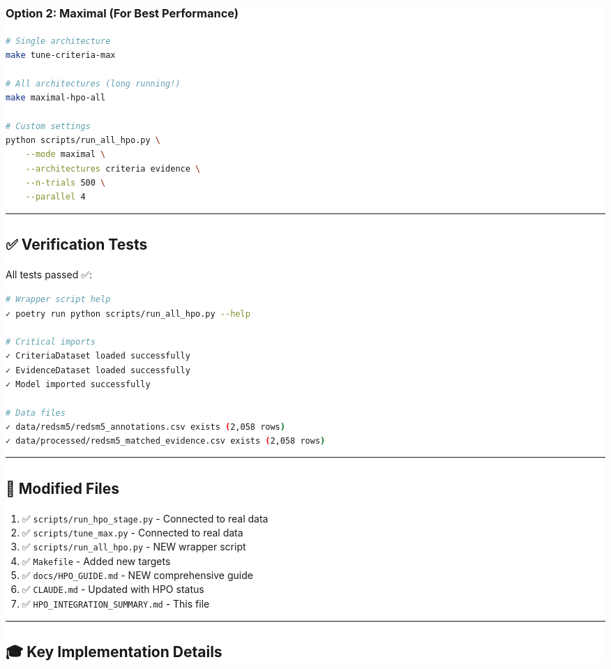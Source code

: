 ### Option 2: Maximal (For Best Performance)
```bash
# Single architecture
make tune-criteria-max

# All architectures (long running!)
make maximal-hpo-all

# Custom settings
python scripts/run_all_hpo.py \
    --mode maximal \
    --architectures criteria evidence \
    --n-trials 500 \
    --parallel 4
```

---

## ✅ Verification Tests

All tests passed ✅:

```bash
# Wrapper script help
✓ poetry run python scripts/run_all_hpo.py --help

# Critical imports
✓ CriteriaDataset loaded successfully
✓ EvidenceDataset loaded successfully
✓ Model imported successfully

# Data files
✓ data/redsm5/redsm5_annotations.csv exists (2,058 rows)
✓ data/processed/redsm5_matched_evidence.csv exists (2,058 rows)
```

---

## 📁 Modified Files

1. ✅ `scripts/run_hpo_stage.py` - Connected to real data
2. ✅ `scripts/tune_max.py` - Connected to real data
3. ✅ `scripts/run_all_hpo.py` - NEW wrapper script
4. ✅ `Makefile` - Added new targets
5. ✅ `docs/HPO_GUIDE.md` - NEW comprehensive guide
6. ✅ `CLAUDE.md` - Updated with HPO status
7. ✅ `HPO_INTEGRATION_SUMMARY.md` - This file

---

## 🎓 Key Implementation Details
